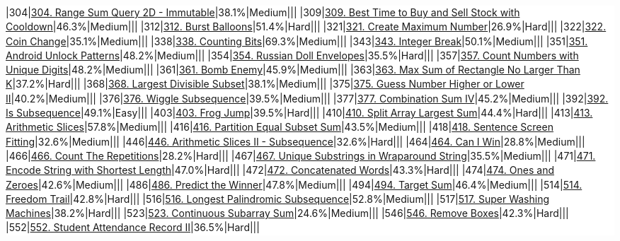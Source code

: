 |304|[304. Range Sum Query 2D - Immutable](#304-range-sum-query-2d---immutable)<span id = 304></span>|38.1%|Medium|||
|309|[309. Best Time to Buy and Sell Stock with Cooldown](#309-best-time-to-buy-and-sell-stock-with-cooldown)<span id = 309></span>|46.3%|Medium|||
|312|[312. Burst Balloons](#312-burst-balloons)<span id = 312></span>|51.4%|Hard|||
|321|[321. Create Maximum Number](#321-create-maximum-number)<span id = 321></span>|26.9%|Hard|||
|322|[322. Coin Change](#322-coin-change)<span id = 322></span>|35.1%|Medium|||
|338|[338. Counting Bits](#338-counting-bits)<span id = 338></span>|69.3%|Medium|||
|343|[343. Integer Break](#343-integer-break)<span id = 343></span>|50.1%|Medium|||
|351|[351. Android Unlock Patterns](#351-android-unlock-patterns)<span id = 351></span>|48.2%|Medium|||
|354|[354. Russian Doll Envelopes](#354-russian-doll-envelopes)<span id = 354></span>|35.5%|Hard|||
|357|[357. Count Numbers with Unique Digits](#357-count-numbers-with-unique-digits)<span id = 357></span>|48.2%|Medium|||
|361|[361. Bomb Enemy](#361-bomb-enemy)<span id = 361></span>|45.9%|Medium|||
|363|[363. Max Sum of Rectangle No Larger Than K](#363-max-sum-of-rectangle-no-larger-than-k)<span id = 363></span>|37.2%|Hard|||
|368|[368. Largest Divisible Subset](#368-largest-divisible-subset)<span id = 368></span>|38.1%|Medium|||
|375|[375. Guess Number Higher or Lower II](#375-guess-number-higher-or-lower-ii)<span id = 375></span>|40.2%|Medium|||
|376|[376. Wiggle Subsequence](#376-wiggle-subsequence)<span id = 376></span>|39.5%|Medium|||
|377|[377. Combination Sum IV](#377-combination-sum-iv)<span id = 377></span>|45.2%|Medium|||
|392|[392. Is Subsequence](#392-is-subsequence)<span id = 392></span>|49.1%|Easy|||
|403|[403. Frog Jump](#403-frog-jump)<span id = 403></span>|39.5%|Hard|||
|410|[410. Split Array Largest Sum](#410-split-array-largest-sum)<span id = 410></span>|44.4%|Hard|||
|413|[413. Arithmetic Slices](#413-arithmetic-slices)<span id = 413></span>|57.8%|Medium|||
|416|[416. Partition Equal Subset Sum](#416-partition-equal-subset-sum)<span id = 416></span>|43.5%|Medium|||
|418|[418. Sentence Screen Fitting](#418-sentence-screen-fitting)<span id = 418></span>|32.6%|Medium|||
|446|[446. Arithmetic Slices II - Subsequence](#446-arithmetic-slices-ii---subsequence)<span id = 446></span>|32.6%|Hard|||
|464|[464. Can I Win](#464-can-i-win)<span id = 464></span>|28.8%|Medium|||
|466|[466. Count The Repetitions](#466-count-the-repetitions)<span id = 466></span>|28.2%|Hard|||
|467|[467. Unique Substrings in Wraparound String](#467-unique-substrings-in-wraparound-string)<span id = 467></span>|35.5%|Medium|||
|471|[471. Encode String with Shortest Length](#471-encode-string-with-shortest-length)<span id = 471></span>|47.0%|Hard|||
|472|[472. Concatenated Words](#472-concatenated-words)<span id = 472></span>|43.3%|Hard|||
|474|[474. Ones and Zeroes](#474-ones-and-zeroes)<span id = 474></span>|42.6%|Medium|||
|486|[486. Predict the Winner](#486-predict-the-winner)<span id = 486></span>|47.8%|Medium|||
|494|[494. Target Sum](#494-target-sum)<span id = 494></span>|46.4%|Medium|||
|514|[514. Freedom Trail](#514-freedom-trail)<span id = 514></span>|42.8%|Hard|||
|516|[516. Longest Palindromic Subsequence](#516-longest-palindromic-subsequence)<span id = 516></span>|52.8%|Medium|||
|517|[517. Super Washing Machines](#517-super-washing-machines)<span id = 517></span>|38.2%|Hard|||
|523|[523. Continuous Subarray Sum](#523-continuous-subarray-sum)<span id = 523></span>|24.6%|Medium|||
|546|[546. Remove Boxes](#546-remove-boxes)<span id = 546></span>|42.3%|Hard|||
|552|[552. Student Attendance Record II](#552-student-attendance-record-ii)<span id = 552></span>|36.5%|Hard|||